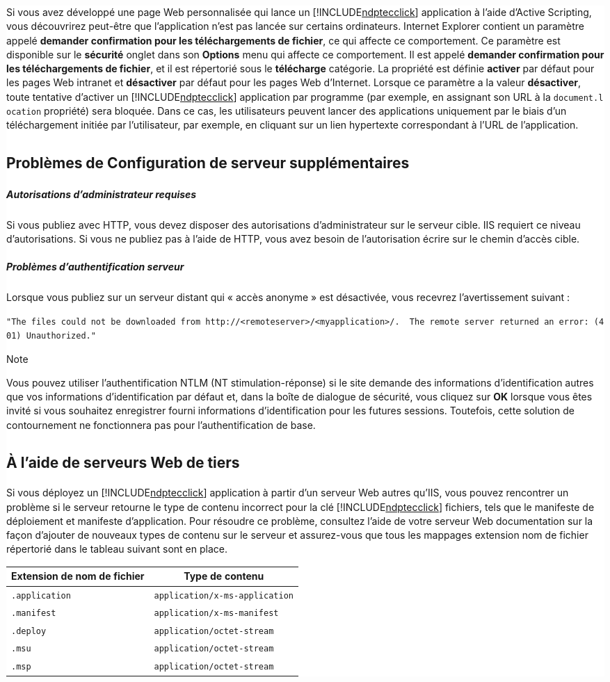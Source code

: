  Si vous avez développé une page Web personnalisée qui lance un [!INCLUDE[ndptecclick](../deployment/includes/ndptecclick_md.md)] application à l’aide d’Active Scripting, vous découvrirez peut-être que l’application n’est pas lancée sur certains ordinateurs. Internet Explorer contient un paramètre appelé **demander confirmation pour les téléchargements de fichier**, ce qui affecte ce comportement. Ce paramètre est disponible sur le **sécurité** onglet dans son **Options** menu qui affecte ce comportement. Il est appelé **demander confirmation pour les téléchargements de fichier**, et il est répertorié sous le **télécharge** catégorie. La propriété est définie **activer** par défaut pour les pages Web intranet et **désactiver** par défaut pour les pages Web d’Internet. Lorsque ce paramètre a la valeur **désactiver**, toute tentative d’activer un [!INCLUDE[ndptecclick](../deployment/includes/ndptecclick_md.md)] application par programme (par exemple, en assignant son URL à la `document.location` propriété) sera bloquée. Dans ce cas, les utilisateurs peuvent lancer des applications uniquement par le biais d’un téléchargement initiée par l’utilisateur, par exemple, en cliquant sur un lien hypertexte correspondant à l’URL de l’application.  
  
## <a name="additional-server-configuration-issues"></a>Problèmes de Configuration de serveur supplémentaires  
  
##### <a name="administrator-permissions-required"></a>Autorisations d’administrateur requises  
 Si vous publiez avec HTTP, vous devez disposer des autorisations d’administrateur sur le serveur cible. IIS requiert ce niveau d’autorisations. Si vous ne publiez pas à l’aide de HTTP, vous avez besoin de l’autorisation écrire sur le chemin d’accès cible.  
  
##### <a name="server-authentication-issues"></a>Problèmes d’authentification serveur  
 Lorsque vous publiez sur un serveur distant qui « accès anonyme » est désactivée, vous recevrez l’avertissement suivant :  
  
```  
"The files could not be downloaded from http://<remoteserver>/<myapplication>/.  The remote server returned an error: (401) Unauthorized."  
```  
  
> [!NOTE]
>  Vous pouvez utiliser l’authentification NTLM (NT stimulation-réponse) si le site demande des informations d’identification autres que vos informations d’identification par défaut et, dans la boîte de dialogue de sécurité, vous cliquez sur **OK** lorsque vous êtes invité si vous souhaitez enregistrer fourni informations d’identification pour les futures sessions. Toutefois, cette solution de contournement ne fonctionnera pas pour l’authentification de base.  
  
## <a name="using-third-party-web-servers"></a>À l’aide de serveurs Web de tiers  
 Si vous déployez un [!INCLUDE[ndptecclick](../deployment/includes/ndptecclick_md.md)] application à partir d’un serveur Web autres qu’IIS, vous pouvez rencontrer un problème si le serveur retourne le type de contenu incorrect pour la clé [!INCLUDE[ndptecclick](../deployment/includes/ndptecclick_md.md)] fichiers, tels que le manifeste de déploiement et manifeste d’application. Pour résoudre ce problème, consultez l’aide de votre serveur Web documentation sur la façon d’ajouter de nouveaux types de contenu sur le serveur et assurez-vous que tous les mappages extension nom de fichier répertorié dans le tableau suivant sont en place.  
  
|Extension de nom de fichier|Type de contenu|  
|-------------------------|------------------|  
|`.application`|`application/x-ms-application`|  
|`.manifest`|`application/x-ms-manifest`|  
|`.deploy`|`application/octet-stream`|  
|`.msu`|`application/octet-stream`|  
|`.msp`|`application/octet-stream`|  
  
